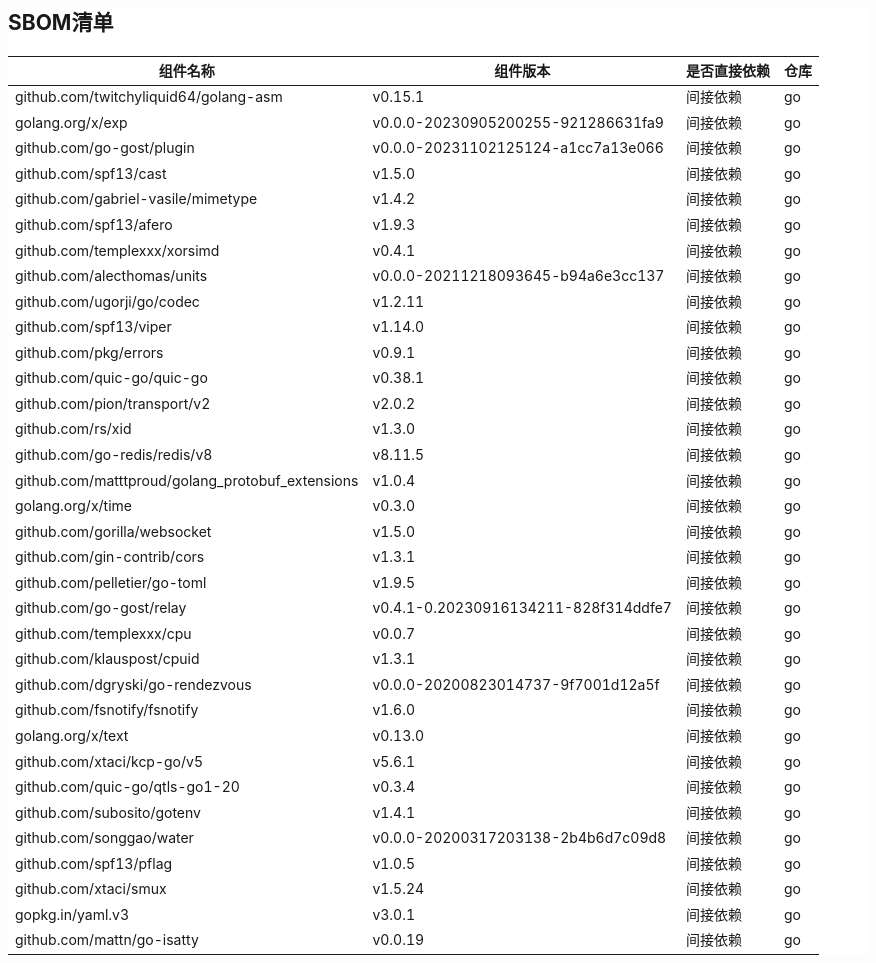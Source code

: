 

## SBOM清单

| 组件名称 | 组件版本 | 是否直接依赖 | 仓库 |
| -------- | -------- | ------------ | ---- |
|github.com/twitchyliquid64/golang-asm|v0.15.1|间接依赖|go|
|golang.org/x/exp|v0.0.0-20230905200255-921286631fa9|间接依赖|go|
|github.com/go-gost/plugin|v0.0.0-20231102125124-a1cc7a13e066|间接依赖|go|
|github.com/spf13/cast|v1.5.0|间接依赖|go|
|github.com/gabriel-vasile/mimetype|v1.4.2|间接依赖|go|
|github.com/spf13/afero|v1.9.3|间接依赖|go|
|github.com/templexxx/xorsimd|v0.4.1|间接依赖|go|
|github.com/alecthomas/units|v0.0.0-20211218093645-b94a6e3cc137|间接依赖|go|
|github.com/ugorji/go/codec|v1.2.11|间接依赖|go|
|github.com/spf13/viper|v1.14.0|间接依赖|go|
|github.com/pkg/errors|v0.9.1|间接依赖|go|
|github.com/quic-go/quic-go|v0.38.1|间接依赖|go|
|github.com/pion/transport/v2|v2.0.2|间接依赖|go|
|github.com/rs/xid|v1.3.0|间接依赖|go|
|github.com/go-redis/redis/v8|v8.11.5|间接依赖|go|
|github.com/matttproud/golang_protobuf_extensions|v1.0.4|间接依赖|go|
|golang.org/x/time|v0.3.0|间接依赖|go|
|github.com/gorilla/websocket|v1.5.0|间接依赖|go|
|github.com/gin-contrib/cors|v1.3.1|间接依赖|go|
|github.com/pelletier/go-toml|v1.9.5|间接依赖|go|
|github.com/go-gost/relay|v0.4.1-0.20230916134211-828f314ddfe7|间接依赖|go|
|github.com/templexxx/cpu|v0.0.7|间接依赖|go|
|github.com/klauspost/cpuid|v1.3.1|间接依赖|go|
|github.com/dgryski/go-rendezvous|v0.0.0-20200823014737-9f7001d12a5f|间接依赖|go|
|github.com/fsnotify/fsnotify|v1.6.0|间接依赖|go|
|golang.org/x/text|v0.13.0|间接依赖|go|
|github.com/xtaci/kcp-go/v5|v5.6.1|间接依赖|go|
|github.com/quic-go/qtls-go1-20|v0.3.4|间接依赖|go|
|github.com/subosito/gotenv|v1.4.1|间接依赖|go|
|github.com/songgao/water|v0.0.0-20200317203138-2b4b6d7c09d8|间接依赖|go|
|github.com/spf13/pflag|v1.0.5|间接依赖|go|
|github.com/xtaci/smux|v1.5.24|间接依赖|go|
|gopkg.in/yaml.v3|v3.0.1|间接依赖|go|
|github.com/mattn/go-isatty|v0.0.19|间接依赖|go|